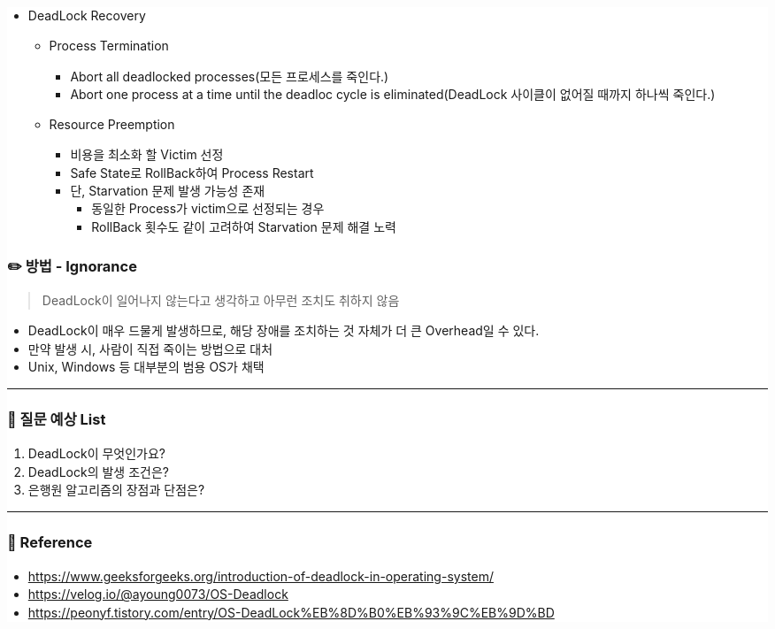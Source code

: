- DeadLock Recovery
    - Process Termination
        - Abort all deadlocked processes(모든 프로세스를 죽인다.)
        - Abort one process at a time until the deadloc cycle is eliminated(DeadLock 사이클이 없어질 때까지 하나씩 죽인다.)

    - Resource Preemption
        - 비용을 최소화 할 Victim 선정
        - Safe State로 RollBack하여 Process Restart
        - 단, Starvation 문제 발생 가능성 존재
            - 동일한 Process가 victim으로 선정되는 경우
            - RollBack 횟수도 같이 고려하여 Starvation 문제 해결 노력


### ✏️ 방법 - Ignorance
> DeadLock이 일어나지 않는다고 생각하고 아무런 조치도 취하지 않음

- DeadLock이 매우 드물게 발생하므로, 해당 장애를 조치하는 것 자체가 더 큰 Overhead일 수 있다.
- 만약 발생 시, 사람이 직접 죽이는 방법으로 대처
- Unix, Windows 등 대부분의 범용 OS가 채택

---
### 📢 질문 예상 List
1. DeadLock이 무엇인가요?
2. DeadLock의 발생 조건은?
3. 은행원 알고리즘의 장점과 단점은?

---
### 📌 Reference
- https://www.geeksforgeeks.org/introduction-of-deadlock-in-operating-system/
- https://velog.io/@ayoung0073/OS-Deadlock
- https://peonyf.tistory.com/entry/OS-DeadLock%EB%8D%B0%EB%93%9C%EB%9D%BD